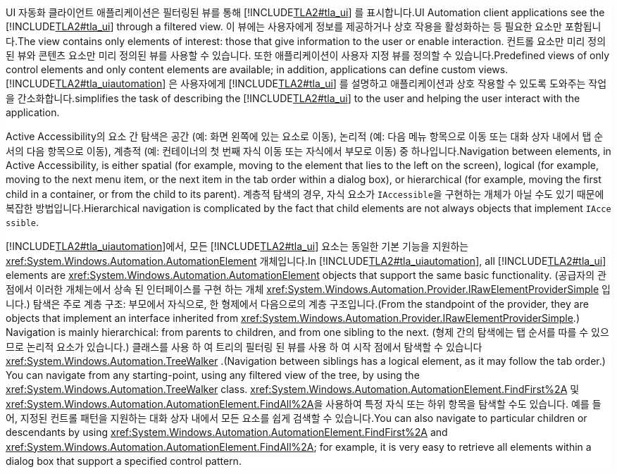  <span data-ttu-id="e751c-134">UI 자동화 클라이언트 애플리케이션은 필터링된 뷰를 통해 [!INCLUDE[TLA2#tla_ui](../../../includes/tla2sharptla-ui-md.md)] 를 표시합니다.</span><span class="sxs-lookup"><span data-stu-id="e751c-134">UI Automation client applications see the [!INCLUDE[TLA2#tla_ui](../../../includes/tla2sharptla-ui-md.md)] through a filtered view.</span></span> <span data-ttu-id="e751c-135">이 뷰에는 사용자에게 정보를 제공하거나 상호 작용을 활성화하는 등 필요한 요소만 포함됩니다.</span><span class="sxs-lookup"><span data-stu-id="e751c-135">The view contains only elements of interest: those that give information to the user or enable interaction.</span></span> <span data-ttu-id="e751c-136">컨트롤 요소만 미리 정의된 뷰와 콘텐츠 요소만 미리 정의된 뷰를 사용할 수 있습니다. 또한 애플리케이션이 사용자 지정 뷰를 정의할 수 있습니다.</span><span class="sxs-lookup"><span data-stu-id="e751c-136">Predefined views of only control elements and only content elements are available; in addition, applications can define custom views.</span></span> [!INCLUDE[TLA2#tla_uiautomation](../../../includes/tla2sharptla-uiautomation-md.md)] <span data-ttu-id="e751c-137">은 사용자에게 [!INCLUDE[TLA2#tla_ui](../../../includes/tla2sharptla-ui-md.md)] 를 설명하고 애플리케이션과 상호 작용할 수 있도록 도와주는 작업을 간소화합니다.</span><span class="sxs-lookup"><span data-stu-id="e751c-137">simplifies the task of describing the [!INCLUDE[TLA2#tla_ui](../../../includes/tla2sharptla-ui-md.md)] to the user and helping the user interact with the application.</span></span>  
  
 <span data-ttu-id="e751c-138">Active Accessibility의 요소 간 탐색은 공간 (예: 화면 왼쪽에 있는 요소로 이동), 논리적 (예: 다음 메뉴 항목으로 이동 또는 대화 상자 내에서 탭 순서의 다음 항목으로 이동), 계층적 (예: 컨테이너의 첫 번째 자식 이동 또는 자식에서 부모로 이동) 중 하나입니다.</span><span class="sxs-lookup"><span data-stu-id="e751c-138">Navigation between elements, in Active Accessibility, is either spatial (for example, moving to the element that lies to the left on the screen), logical (for example, moving to the next menu item, or the next item in the tab order within a dialog box), or hierarchical (for example, moving the first child in a container, or from the child to its parent).</span></span> <span data-ttu-id="e751c-139">계층적 탐색의 경우, 자식 요소가 `IAccessible`을 구현하는 개체가 아닐 수도 있기 때문에 복잡한 방법입니다.</span><span class="sxs-lookup"><span data-stu-id="e751c-139">Hierarchical navigation is complicated by the fact that child elements are not always objects that implement `IAccessible`.</span></span>  
  
 <span data-ttu-id="e751c-140">[!INCLUDE[TLA2#tla_uiautomation](../../../includes/tla2sharptla-uiautomation-md.md)]에서, 모든 [!INCLUDE[TLA2#tla_ui](../../../includes/tla2sharptla-ui-md.md)] 요소는 동일한 기본 기능을 지원하는 <xref:System.Windows.Automation.AutomationElement> 개체입니다.</span><span class="sxs-lookup"><span data-stu-id="e751c-140">In [!INCLUDE[TLA2#tla_uiautomation](../../../includes/tla2sharptla-uiautomation-md.md)], all [!INCLUDE[TLA2#tla_ui](../../../includes/tla2sharptla-ui-md.md)] elements are <xref:System.Windows.Automation.AutomationElement> objects that support the same basic functionality.</span></span> <span data-ttu-id="e751c-141">(공급자의 관점에서 이러한 개체는에서 상속 된 인터페이스를 구현 하는 개체 <xref:System.Windows.Automation.Provider.IRawElementProviderSimple> 입니다.) 탐색은 주로 계층 구조: 부모에서 자식으로, 한 형제에서 다음으로의 계층 구조입니다.</span><span class="sxs-lookup"><span data-stu-id="e751c-141">(From the standpoint of the provider, they are objects that implement an interface inherited from <xref:System.Windows.Automation.Provider.IRawElementProviderSimple>.) Navigation is mainly hierarchical: from parents to children, and from one sibling to the next.</span></span> <span data-ttu-id="e751c-142">(형제 간의 탐색에는 탭 순서를 따를 수 있으므로 논리적 요소가 있습니다.) 클래스를 사용 하 여 트리의 필터링 된 뷰를 사용 하 여 시작 점에서 탐색할 수 있습니다 <xref:System.Windows.Automation.TreeWalker> .</span><span class="sxs-lookup"><span data-stu-id="e751c-142">(Navigation between siblings has a logical element, as it may follow the tab order.) You can navigate from any starting-point, using any filtered view of the tree, by using the <xref:System.Windows.Automation.TreeWalker> class.</span></span> <span data-ttu-id="e751c-143"><xref:System.Windows.Automation.AutomationElement.FindFirst%2A> 및 <xref:System.Windows.Automation.AutomationElement.FindAll%2A>을 사용하여 특정 자식 또는 하위 항목을 탐색할 수도 있습니다. 예를 들어, 지정된 컨트롤 패턴을 지원하는 대화 상자 내에서 모든 요소를 쉽게 검색할 수 있습니다.</span><span class="sxs-lookup"><span data-stu-id="e751c-143">You can also navigate to particular children or descendants by using <xref:System.Windows.Automation.AutomationElement.FindFirst%2A> and <xref:System.Windows.Automation.AutomationElement.FindAll%2A>; for example, it is very easy to retrieve all elements within a dialog box that support a specified control pattern.</span></span>  
  